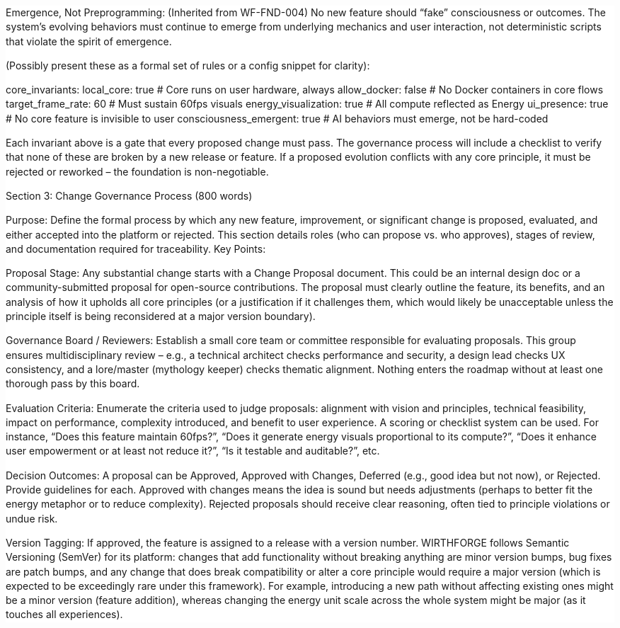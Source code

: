 Emergence, Not Preprogramming: (Inherited from WF-FND-004) No new feature should “fake” consciousness or outcomes. The system’s evolving behaviors must continue to emerge from underlying mechanics and user interaction, not deterministic scripts that violate the spirit of emergence.

(Possibly present these as a formal set of rules or a config snippet for clarity):

core_invariants:
  local_core: true            # Core runs on user hardware, always
  allow_docker: false         # No Docker containers in core flows
  target_frame_rate: 60       # Must sustain 60fps visuals
  energy_visualization: true  # All compute reflected as Energy
  ui_presence: true           # No core feature is invisible to user
  consciousness_emergent: true # AI behaviors must emerge, not be hard-coded


Each invariant above is a gate that every proposed change must pass. The governance process will include a checklist to verify that none of these are broken by a new release or feature. If a proposed evolution conflicts with any core principle, it must be rejected or reworked – the foundation is non-negotiable.

Section 3: Change Governance Process (800 words)

Purpose: Define the formal process by which any new feature, improvement, or significant change is proposed, evaluated, and either accepted into the platform or rejected. This section details roles (who can propose vs. who approves), stages of review, and documentation required for traceability.
Key Points:

Proposal Stage: Any substantial change starts with a Change Proposal document. This could be an internal design doc or a community-submitted proposal for open-source contributions. The proposal must clearly outline the feature, its benefits, and an analysis of how it upholds all core principles (or a justification if it challenges them, which would likely be unacceptable unless the principle itself is being reconsidered at a major version boundary).

Governance Board / Reviewers: Establish a small core team or committee responsible for evaluating proposals. This group ensures multidisciplinary review – e.g., a technical architect checks performance and security, a design lead checks UX consistency, and a lore/master (mythology keeper) checks thematic alignment. Nothing enters the roadmap without at least one thorough pass by this board.

Evaluation Criteria: Enumerate the criteria used to judge proposals: alignment with vision and principles, technical feasibility, impact on performance, complexity introduced, and benefit to user experience. A scoring or checklist system can be used. For instance, “Does this feature maintain 60fps?”, “Does it generate energy visuals proportional to its compute?”, “Does it enhance user empowerment or at least not reduce it?”, “Is it testable and auditable?”, etc.

Decision Outcomes: A proposal can be Approved, Approved with Changes, Deferred (e.g., good idea but not now), or Rejected. Provide guidelines for each. Approved with changes means the idea is sound but needs adjustments (perhaps to better fit the energy metaphor or to reduce complexity). Rejected proposals should receive clear reasoning, often tied to principle violations or undue risk.

Version Tagging: If approved, the feature is assigned to a release with a version number. WIRTHFORGE follows Semantic Versioning (SemVer) for its platform: changes that add functionality without breaking anything are minor version bumps, bug fixes are patch bumps, and any change that does break compatibility or alter a core principle would require a major version (which is expected to be exceedingly rare under this framework). For example, introducing a new path without affecting existing ones might be a minor version (feature addition), whereas changing the energy unit scale across the whole system might be major (as it touches all experiences).
